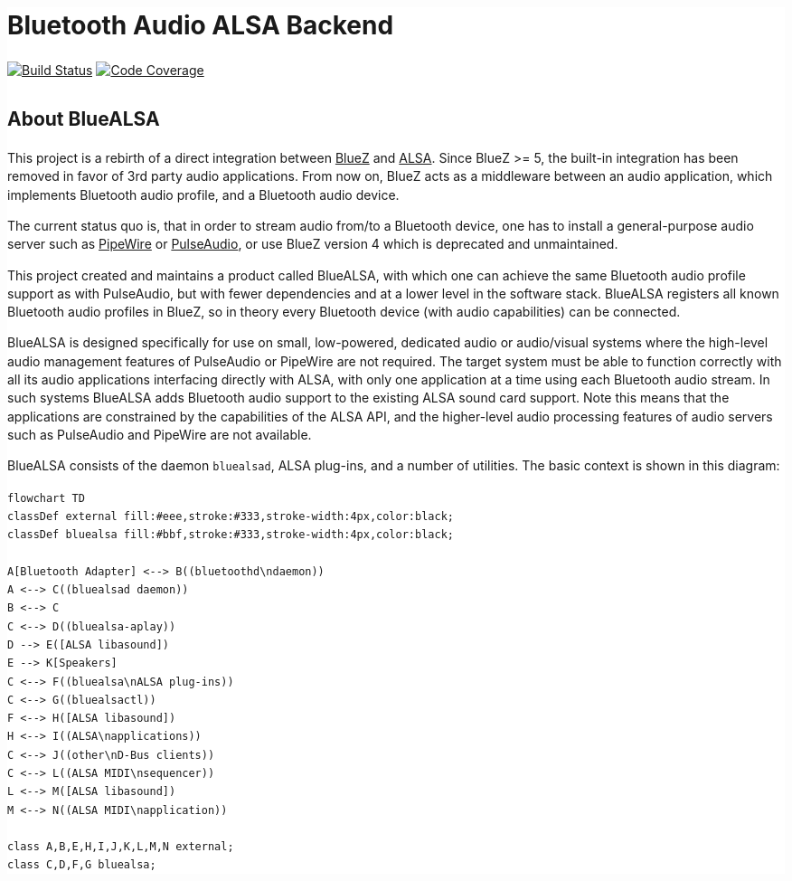 # Bluetooth Audio ALSA Backend

[![Build Status](https://github.com/arkq/bluez-alsa/actions/workflows/build-and-test.yaml/badge.svg)](https://github.com/arkq/bluez-alsa/actions/workflows/build-and-test.yaml)
[![Code Coverage](https://codecov.io/gh/arkq/bluez-alsa/branch/master/graph/badge.svg)](https://app.codecov.io/gh/arkq/bluez-alsa)

## About BlueALSA

This project is a rebirth of a direct integration between [BlueZ][] and
[ALSA][]. Since BlueZ >= 5, the built-in integration has been removed in favor
of 3rd party audio applications. From now on, BlueZ acts as a middleware
between an audio application, which implements Bluetooth audio profile, and a
Bluetooth audio device.

The current status quo is, that in order to stream audio from/to a Bluetooth
device, one has to install a general-purpose audio server such as [PipeWire][]
or [PulseAudio][], or use BlueZ version 4 which is deprecated and unmaintained.

[BlueZ]: http://www.bluez.org/
[ALSA]: https://www.alsa-project.org/
[PipeWire]: https://pipewire.org/
[PulseAudio]: https://www.freedesktop.org/wiki/Software/PulseAudio

This project created and maintains a product called BlueALSA, with which one
can achieve the same Bluetooth audio profile support as with PulseAudio, but
with fewer dependencies and at a lower level in the software stack.  BlueALSA
registers all known Bluetooth audio profiles in BlueZ, so in theory every
Bluetooth device (with audio capabilities) can be connected.

BlueALSA is designed specifically for use on small, low-powered, dedicated
audio or audio/visual systems where the high-level audio management features of
PulseAudio or PipeWire are not required. The target system must be able to
function correctly with all its audio applications interfacing directly with
ALSA, with only one application at a time using each Bluetooth audio stream.
In such systems BlueALSA adds Bluetooth audio support to the existing
ALSA sound card support. Note this means that the applications are constrained
by the capabilities of the ALSA API, and the higher-level audio processing
features of audio servers such as PulseAudio and PipeWire are not available.

BlueALSA consists of the daemon `bluealsad`, ALSA plug-ins, and a number of
utilities. The basic context is shown in this diagram:

```mermaid
flowchart TD
classDef external fill:#eee,stroke:#333,stroke-width:4px,color:black;
classDef bluealsa fill:#bbf,stroke:#333,stroke-width:4px,color:black;

A[Bluetooth Adapter] <--> B((bluetoothd\ndaemon))
A <--> C((bluealsad daemon))
B <--> C
C <--> D((bluealsa-aplay))
D --> E([ALSA libasound])
E --> K[Speakers]
C <--> F((bluealsa\nALSA plug-ins))
C <--> G((bluealsactl))
F <--> H([ALSA libasound])
H <--> I((ALSA\napplications))
C <--> J((other\nD-Bus clients))
C <--> L((ALSA MIDI\nsequencer))
L <--> M([ALSA libasound])
M <--> N((ALSA MIDI\napplication))

class A,B,E,H,I,J,K,L,M,N external;
class C,D,F,G bluealsa;
```


[ALSA software PCM I/O plug-in]: https://www.alsa-project.org/alsa-doc/alsa-lib/pcm_external_plugins.html
[ALSA Kernel proc interface]: https://www.kernel.org/doc/html/latest/sound/designs/procfile.html
[oFono]: https://01.org/ofono
[bluez-alsa project wiki]: https://github.com/arkq/bluez-alsa/wiki
[asoundrc on-line documentation]: https://www.alsa-project.org/main/index.php/Asoundrc
[TROUBLESHOOTING]: TROUBLESHOOTING.md
[manual pages]: doc/
[previous issues]: https://github.com/arkq/bluez-alsa/issues
[wiki]: https://github.com/arkq/bluez-alsa/wiki
[bluez-alsa GitHub issue reporting template]: https://github.com/arkq/bluez-alsa/issues/new/choose